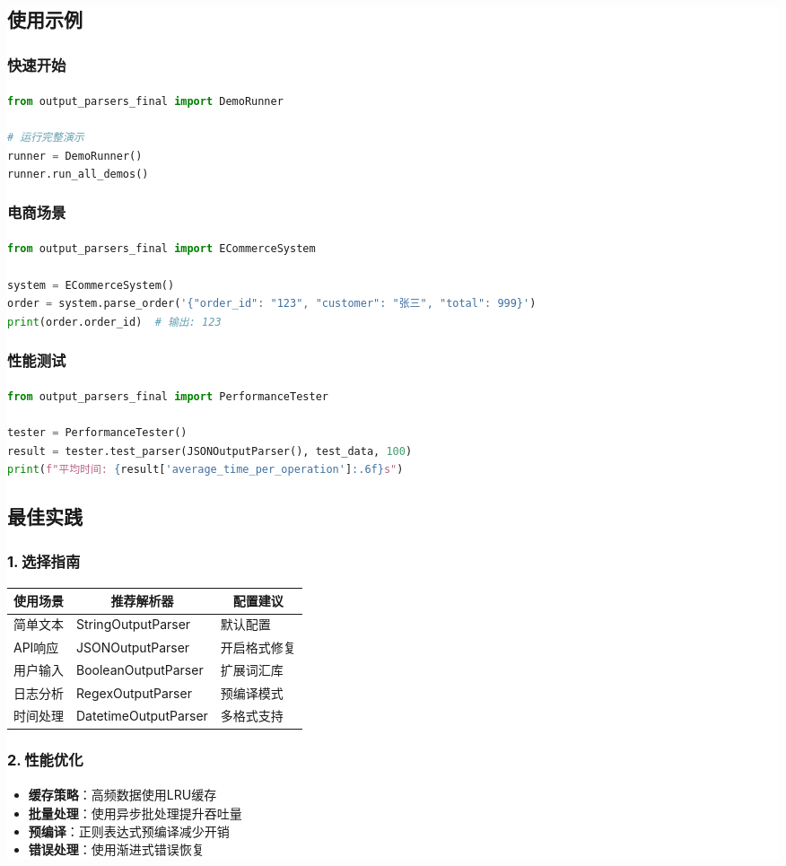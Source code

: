 ## 使用示例

### 快速开始
```python
from output_parsers_final import DemoRunner

# 运行完整演示
runner = DemoRunner()
runner.run_all_demos()
```

### 电商场景
```python
from output_parsers_final import ECommerceSystem

system = ECommerceSystem()
order = system.parse_order('{"order_id": "123", "customer": "张三", "total": 999}')
print(order.order_id)  # 输出: 123
```

### 性能测试
```python
from output_parsers_final import PerformanceTester

tester = PerformanceTester()
result = tester.test_parser(JSONOutputParser(), test_data, 100)
print(f"平均时间: {result['average_time_per_operation']:.6f}s")
```

## 最佳实践

### 1. 选择指南
| 使用场景 | 推荐解析器 | 配置建议 |
|---------|-----------|----------|
| 简单文本 | StringOutputParser | 默认配置 |
| API响应 | JSONOutputParser | 开启格式修复 |
| 用户输入 | BooleanOutputParser | 扩展词汇库 |
| 日志分析 | RegexOutputParser | 预编译模式 |
| 时间处理 | DatetimeOutputParser | 多格式支持 |

### 2. 性能优化
- **缓存策略**：高频数据使用LRU缓存
- **批量处理**：使用异步批处理提升吞吐量
- **预编译**：正则表达式预编译减少开销
- **错误处理**：使用渐进式错误恢复
